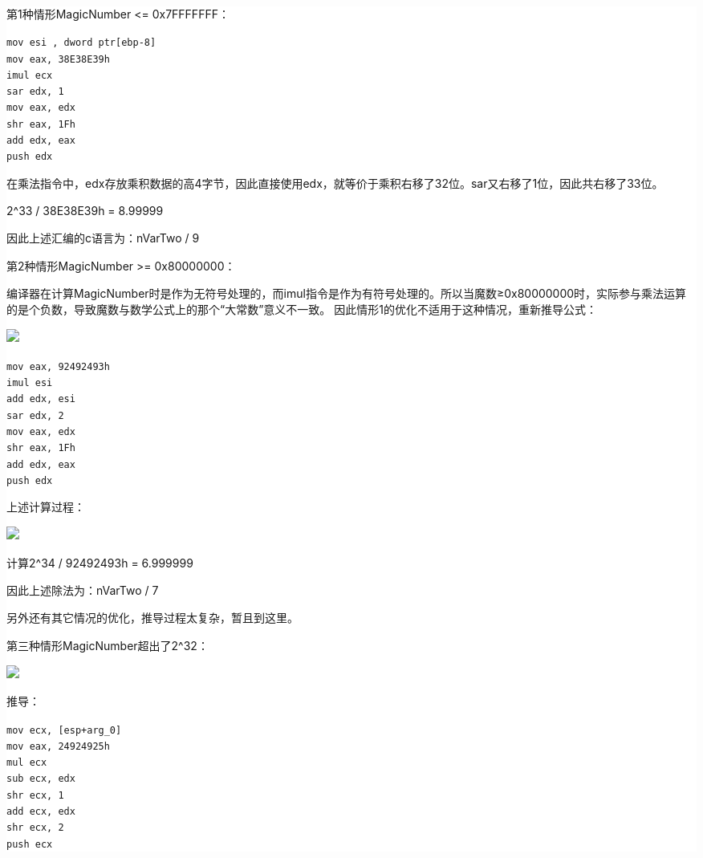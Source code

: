 第1种情形MagicNumber <= 0x7FFFFFFF：


```assembly
mov esi , dword ptr[ebp-8]
mov eax, 38E38E39h
imul ecx
sar edx, 1
mov eax, edx
shr eax, 1Fh
add edx, eax
push edx
```

在乘法指令中，edx存放乘积数据的高4字节，因此直接使用edx，就等价于乘积右移了32位。sar又右移了1位，因此共右移了33位。

2^33 / 38E38E39h = 8.99999

因此上述汇编的c语言为：nVarTwo / 9

第2种情形MagicNumber >= 0x80000000：

编译器在计算MagicNumber时是作为无符号处理的，而imul指令是作为有符号处理的。所以当魔数≥0x80000000时，实际参与乘法运算的是个负数，导致魔数与数学公式上的那个“大常数”意义不一致。 因此情形1的优化不适用于这种情况，重新推导公式：

![](https://github.com/walkerfuz/writeups/blob/master/images/div_math_not_2_big.png)



```
mov eax, 92492493h
imul esi
add edx, esi
sar edx, 2
mov eax, edx
shr eax, 1Fh
add edx, eax
push edx
```

上述计算过程：

![](https://github.com/walkerfuz/writeups/blob/master/images/div_math_not_2_big_2.png)

计算2^34 / 92492493h = 6.999999

因此上述除法为：nVarTwo / 7

另外还有其它情况的优化，推导过程太复杂，暂且到这里。

第三种情形MagicNumber超出了2^32：

![](https://github.com/walkerfuz/writeups/blob/master/images/div_math_not_2_too_big.png)

推导：
```
mov ecx, [esp+arg_0]
mov eax, 24924925h
mul ecx
sub ecx, edx
shr ecx, 1
add ecx, edx
shr ecx, 2
push ecx
```
